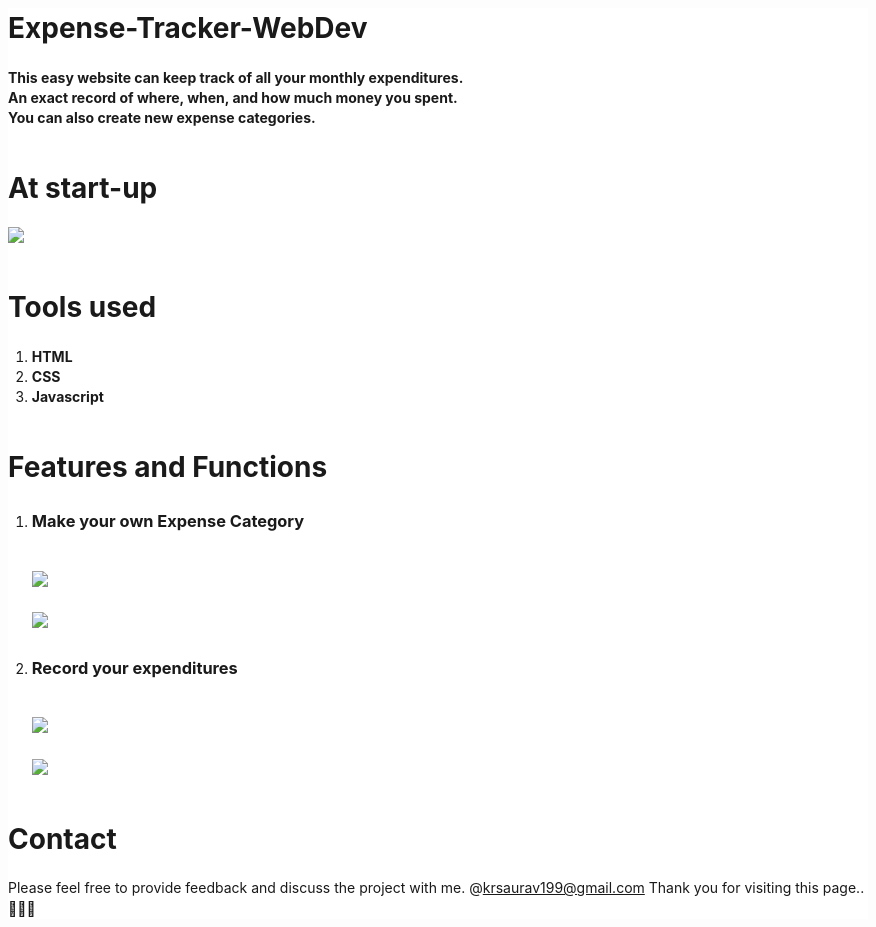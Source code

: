 # Expense-Tracker-WebDev
<strong>This easy website can keep track of all your monthly expenditures.<br>
An exact record of where, when, and how much money you spent.<br>
You can also create new expense categories.<br></strong>

# At start-up
<img src="https://github.com/Kumar-Saurav02/Expense-Tracker-WebDev/assets/105942875/c848c56e-1b46-4cdf-ab6b-e0c86e6bc096" width="1000">

# Tools used
<ol>
  <li><b>HTML</b></li>
  <li><b>CSS</b></li>
  <li><b>Javascript</b></li>
</ol>

# Features and Functions
<ol>
  <li><h3>Make your own Expense Category</h3><br>
    <img src="https://github.com/Kumar-Saurav02/Expense-Tracker-WebDev/assets/105942875/8909766c-0b95-4253-bd3a-b8196e02012f" width="1000"><br><br>
    <img src="https://github.com/Kumar-Saurav02/Expense-Tracker-WebDev/assets/105942875/22604f72-6dd3-44da-b14a-06b8d1b8ef24" width="1000">
  </li>
  <li> <h3>Record your expenditures</h3><br>
      <img src="https://github.com/Kumar-Saurav02/Expense-Tracker-WebDev/assets/105942875/c8a01f6f-4bb4-4739-a71d-de83930a63fc" width="1000"><br><br>
      <img src="https://github.com/Kumar-Saurav02/Expense-Tracker-WebDev/assets/105942875/8ea93f0b-6047-4ce4-beee-c13fe912870e" width="1000">
  </li>
  
</ol>


# Contact
Please feel free to provide feedback and discuss the project with me. @krsaurav199@gmail.com
Thank you for visiting this page..🙏🙏🙏
